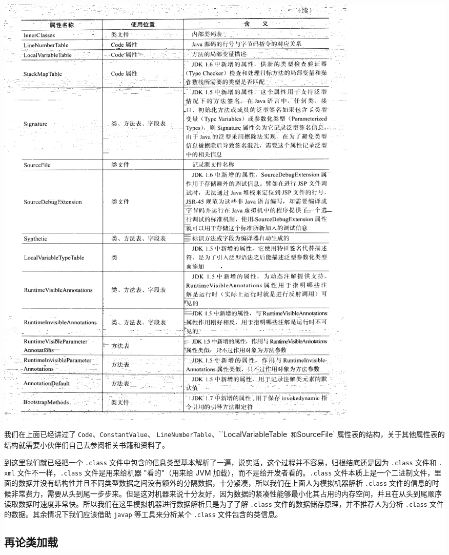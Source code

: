 ![](./11.png)

我们在上面已经讲过了 `Code`、`ConstantValue`、 `LineNumberTable`、``LocalVariableTable`  和 `SourceFile` 属性表的结构，关于其他属性表的结构就需要小伙伴们自己去参阅相关书籍和资料了。

到这里我们就已经把一个 `.class` 文件中包含的信息类型基本解析了一遍，说实话，这个过程并不容易，归根结底还是因为 `.class` 文件和 `.xml` 文件不一样，`.class` 文件是用来给机器 "看的"（用来给 JVM 加载），而不是给开发者看的。`.class` 文件本质上是一个二进制文件，里面的数据并没有结构性并且不同类型数据之间没有额外的分隔数据，十分紧凑，所以我们在上面人为模拟机器解析 `.class` 文件的信息的时候非常费力，需要从头到尾一步步来。但是这对机器来说十分友好，因为数据的紧凑性能够最小化其占用的内存空间，并且在从头到尾顺序读取数据时速度非常快。所以我们在这里模拟机器进行数据解析只是为了了解 `.class` 文件的数据储存原理，并不推荐人为分析 `.class` 文件的数据。其余情况下我们应该借助 `javap` 等工具来分析某个 `.class` 文件包含的类信息。

## 再论类加载
